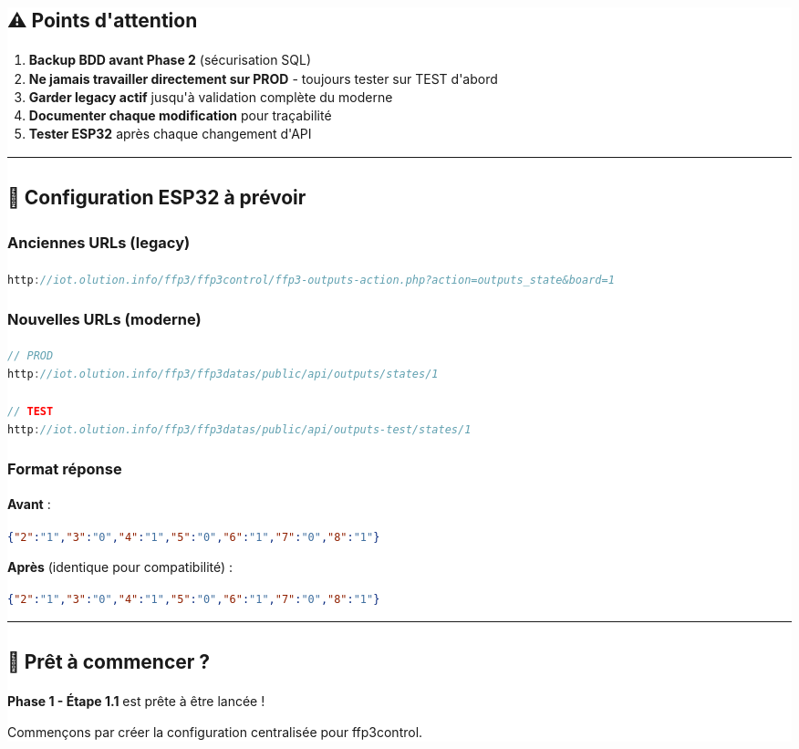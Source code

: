 ## ⚠️ Points d'attention

1. **Backup BDD avant Phase 2** (sécurisation SQL)
2. **Ne jamais travailler directement sur PROD** - toujours tester sur TEST d'abord
3. **Garder legacy actif** jusqu'à validation complète du moderne
4. **Documenter chaque modification** pour traçabilité
5. **Tester ESP32** après chaque changement d'API

---

## 📱 Configuration ESP32 à prévoir

### Anciennes URLs (legacy)
```cpp
http://iot.olution.info/ffp3/ffp3control/ffp3-outputs-action.php?action=outputs_state&board=1
```

### Nouvelles URLs (moderne)
```cpp
// PROD
http://iot.olution.info/ffp3/ffp3datas/public/api/outputs/states/1

// TEST
http://iot.olution.info/ffp3/ffp3datas/public/api/outputs-test/states/1
```

### Format réponse
**Avant** :
```json
{"2":"1","3":"0","4":"1","5":"0","6":"1","7":"0","8":"1"}
```

**Après** (identique pour compatibilité) :
```json
{"2":"1","3":"0","4":"1","5":"0","6":"1","7":"0","8":"1"}
```

---

## 🚀 Prêt à commencer ?

**Phase 1 - Étape 1.1** est prête à être lancée !

Commençons par créer la configuration centralisée pour ffp3control.

